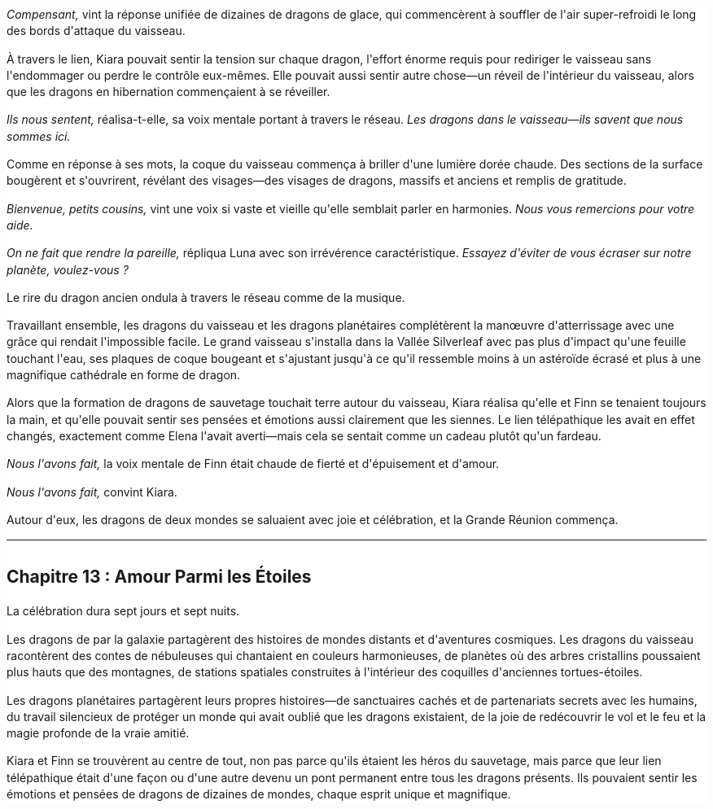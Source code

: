 *Compensant,* vint la réponse unifiée de dizaines de dragons de glace, qui commencèrent à souffler de l'air super-refroidi le long des bords d'attaque du vaisseau.

À travers le lien, Kiara pouvait sentir la tension sur chaque dragon, l'effort énorme requis pour rediriger le vaisseau sans l'endommager ou perdre le contrôle eux-mêmes. Elle pouvait aussi sentir autre chose—un réveil de l'intérieur du vaisseau, alors que les dragons en hibernation commençaient à se réveiller.

*Ils nous sentent,* réalisa-t-elle, sa voix mentale portant à travers le réseau. *Les dragons dans le vaisseau—ils savent que nous sommes ici.*

Comme en réponse à ses mots, la coque du vaisseau commença à briller d'une lumière dorée chaude. Des sections de la surface bougèrent et s'ouvrirent, révélant des visages—des visages de dragons, massifs et anciens et remplis de gratitude.

*Bienvenue, petits cousins,* vint une voix si vaste et vieille qu'elle semblait parler en harmonies. *Nous vous remercions pour votre aide.*

*On ne fait que rendre la pareille,* répliqua Luna avec son irrévérence caractéristique. *Essayez d'éviter de vous écraser sur notre planète, voulez-vous ?*

Le rire du dragon ancien ondula à travers le réseau comme de la musique.

Travaillant ensemble, les dragons du vaisseau et les dragons planétaires complétèrent la manœuvre d'atterrissage avec une grâce qui rendait l'impossible facile. Le grand vaisseau s'installa dans la Vallée Silverleaf avec pas plus d'impact qu'une feuille touchant l'eau, ses plaques de coque bougeant et s'ajustant jusqu'à ce qu'il ressemble moins à un astéroïde écrasé et plus à une magnifique cathédrale en forme de dragon.

Alors que la formation de dragons de sauvetage touchait terre autour du vaisseau, Kiara réalisa qu'elle et Finn se tenaient toujours la main, et qu'elle pouvait sentir ses pensées et émotions aussi clairement que les siennes. Le lien télépathique les avait en effet changés, exactement comme Elena l'avait averti—mais cela se sentait comme un cadeau plutôt qu'un fardeau.

*Nous l'avons fait,* la voix mentale de Finn était chaude de fierté et d'épuisement et d'amour.

*Nous l'avons fait,* convint Kiara.

Autour d'eux, les dragons de deux mondes se saluaient avec joie et célébration, et la Grande Réunion commença.

---

## Chapitre 13 : Amour Parmi les Étoiles

La célébration dura sept jours et sept nuits.

Les dragons de par la galaxie partagèrent des histoires de mondes distants et d'aventures cosmiques. Les dragons du vaisseau racontèrent des contes de nébuleuses qui chantaient en couleurs harmonieuses, de planètes où des arbres cristallins poussaient plus hauts que des montagnes, de stations spatiales construites à l'intérieur des coquilles d'anciennes tortues-étoiles.

Les dragons planétaires partagèrent leurs propres histoires—de sanctuaires cachés et de partenariats secrets avec les humains, du travail silencieux de protéger un monde qui avait oublié que les dragons existaient, de la joie de redécouvrir le vol et le feu et la magie profonde de la vraie amitié.

Kiara et Finn se trouvèrent au centre de tout, non pas parce qu'ils étaient les héros du sauvetage, mais parce que leur lien télépathique était d'une façon ou d'une autre devenu un pont permanent entre tous les dragons présents. Ils pouvaient sentir les émotions et pensées de dragons de dizaines de mondes, chaque esprit unique et magnifique.
